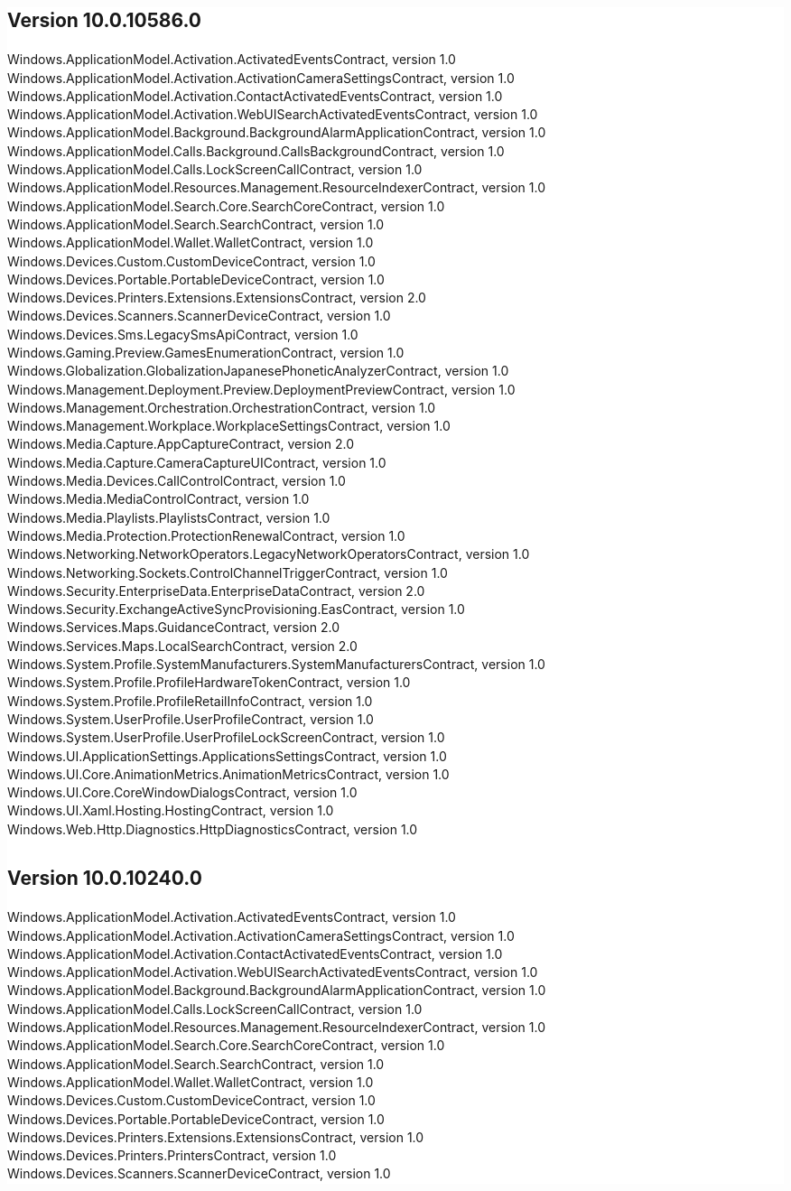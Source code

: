 ## Version 10.0.10586.0

Windows.ApplicationModel.Activation.ActivatedEventsContract, version 1.0  
Windows.ApplicationModel.Activation.ActivationCameraSettingsContract, version 1.0  
Windows.ApplicationModel.Activation.ContactActivatedEventsContract, version 1.0  
Windows.ApplicationModel.Activation.WebUISearchActivatedEventsContract, version 1.0  
Windows.ApplicationModel.Background.BackgroundAlarmApplicationContract, version 1.0  
Windows.ApplicationModel.Calls.Background.CallsBackgroundContract, version 1.0  
Windows.ApplicationModel.Calls.LockScreenCallContract, version 1.0  
Windows.ApplicationModel.Resources.Management.ResourceIndexerContract, version 1.0  
Windows.ApplicationModel.Search.Core.SearchCoreContract, version 1.0  
Windows.ApplicationModel.Search.SearchContract, version 1.0  
Windows.ApplicationModel.Wallet.WalletContract, version 1.0  
Windows.Devices.Custom.CustomDeviceContract, version 1.0  
Windows.Devices.Portable.PortableDeviceContract, version 1.0  
Windows.Devices.Printers.Extensions.ExtensionsContract, version 2.0  
Windows.Devices.Scanners.ScannerDeviceContract, version 1.0  
Windows.Devices.Sms.LegacySmsApiContract, version 1.0  
Windows.Gaming.Preview.GamesEnumerationContract, version 1.0  
Windows.Globalization.GlobalizationJapanesePhoneticAnalyzerContract, version 1.0  
Windows.Management.Deployment.Preview.DeploymentPreviewContract, version 1.0  
Windows.Management.Orchestration.OrchestrationContract, version 1.0  
Windows.Management.Workplace.WorkplaceSettingsContract, version 1.0  
Windows.Media.Capture.AppCaptureContract, version 2.0  
Windows.Media.Capture.CameraCaptureUIContract, version 1.0  
Windows.Media.Devices.CallControlContract, version 1.0  
Windows.Media.MediaControlContract, version 1.0  
Windows.Media.Playlists.PlaylistsContract, version 1.0  
Windows.Media.Protection.ProtectionRenewalContract, version 1.0  
Windows.Networking.NetworkOperators.LegacyNetworkOperatorsContract, version 1.0  
Windows.Networking.Sockets.ControlChannelTriggerContract, version 1.0  
Windows.Security.EnterpriseData.EnterpriseDataContract, version 2.0  
Windows.Security.ExchangeActiveSyncProvisioning.EasContract, version 1.0  
Windows.Services.Maps.GuidanceContract, version 2.0  
Windows.Services.Maps.LocalSearchContract, version 2.0  
Windows.System.Profile.SystemManufacturers.SystemManufacturersContract, version 1.0  
Windows.System.Profile.ProfileHardwareTokenContract, version 1.0  
Windows.System.Profile.ProfileRetailInfoContract, version 1.0  
Windows.System.UserProfile.UserProfileContract, version 1.0  
Windows.System.UserProfile.UserProfileLockScreenContract, version 1.0  
Windows.UI.ApplicationSettings.ApplicationsSettingsContract, version 1.0  
Windows.UI.Core.AnimationMetrics.AnimationMetricsContract, version 1.0  
Windows.UI.Core.CoreWindowDialogsContract, version 1.0  
Windows.UI.Xaml.Hosting.HostingContract, version 1.0  
Windows.Web.Http.Diagnostics.HttpDiagnosticsContract, version 1.0  

## Version 10.0.10240.0

Windows.ApplicationModel.Activation.ActivatedEventsContract, version 1.0  
Windows.ApplicationModel.Activation.ActivationCameraSettingsContract, version 1.0  
Windows.ApplicationModel.Activation.ContactActivatedEventsContract, version 1.0  
Windows.ApplicationModel.Activation.WebUISearchActivatedEventsContract, version 1.0  
Windows.ApplicationModel.Background.BackgroundAlarmApplicationContract, version 1.0  
Windows.ApplicationModel.Calls.LockScreenCallContract, version 1.0  
Windows.ApplicationModel.Resources.Management.ResourceIndexerContract, version 1.0  
Windows.ApplicationModel.Search.Core.SearchCoreContract, version 1.0  
Windows.ApplicationModel.Search.SearchContract, version 1.0  
Windows.ApplicationModel.Wallet.WalletContract, version 1.0  
Windows.Devices.Custom.CustomDeviceContract, version 1.0  
Windows.Devices.Portable.PortableDeviceContract, version 1.0  
Windows.Devices.Printers.Extensions.ExtensionsContract, version 1.0  
Windows.Devices.Printers.PrintersContract, version 1.0  
Windows.Devices.Scanners.ScannerDeviceContract, version 1.0  